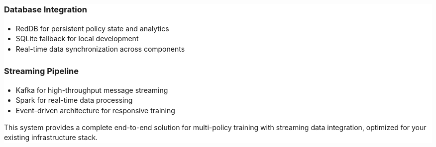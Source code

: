 ### Database Integration
- RedDB for persistent policy state and analytics
- SQLite fallback for local development
- Real-time data synchronization across components

### Streaming Pipeline
- Kafka for high-throughput message streaming
- Spark for real-time data processing
- Event-driven architecture for responsive training

This system provides a complete end-to-end solution for multi-policy training with streaming data integration, optimized for your existing infrastructure stack.
